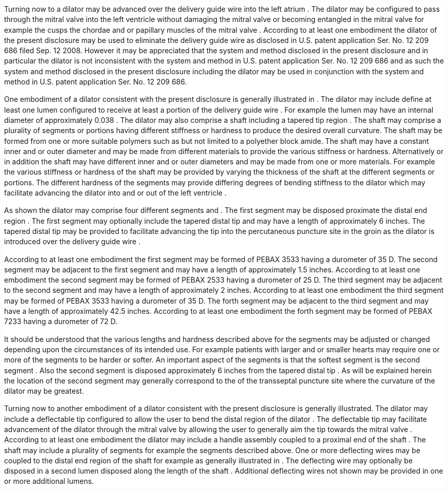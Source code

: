 Turning now to a dilator may be advanced over the delivery guide wire into the left atrium . The dilator may be configured to pass through the mitral valve into the left ventricle without damaging the mitral valve or becoming entangled in the mitral valve for example the cusps the chordae and or papillary muscles of the mitral valve . According to at least one embodiment the dilator of the present disclosure may be used to eliminate the delivery guide wire as disclosed in U.S. patent application Ser. No. 12 209 686 filed Sep. 12 2008. However it may be appreciated that the system and method disclosed in the present disclosure and in particular the dilator is not inconsistent with the system and method in U.S. patent application Ser. No. 12 209 686 and as such the system and method disclosed in the present disclosure including the dilator may be used in conjunction with the system and method in U.S. patent application Ser. No. 12 209 686.

One embodiment of a dilator consistent with the present disclosure is generally illustrated in . The dilator may include define at least one lumen configured to receive at least a portion of the delivery guide wire . For example the lumen may have an internal diameter of approximately 0.038 . The dilator may also comprise a shaft including a tapered tip region . The shaft may comprise a plurality of segments or portions having different stiffness or hardness to produce the desired overall curvature. The shaft may be formed from one or more suitable polymers such as but not limited to a polyether block amide. The shaft may have a constant inner and or outer diameter and may be made from different materials to provide the various stiffness or hardness. Alternatively or in addition the shaft may have different inner and or outer diameters and may be made from one or more materials. For example the various stiffness or hardness of the shaft may be provided by varying the thickness of the shaft at the different segments or portions. The different hardness of the segments may provide differing degrees of bending stiffness to the dilator which may facilitate advancing the dilator into and or out of the left ventricle .

As shown the dilator may comprise four different segments and . The first segment may be disposed proximate the distal end region . The first segment may optionally include the tapered distal tip and may have a length of approximately 6 inches. The tapered distal tip may be provided to facilitate advancing the tip into the percutaneous puncture site in the groin as the dilator is introduced over the delivery guide wire .

According to at least one embodiment the first segment may be formed of PEBAX 3533 having a durometer of 35 D. The second segment may be adjacent to the first segment and may have a length of approximately 1.5 inches. According to at least one embodiment the second segment may be formed of PEBAX 2533 having a durometer of 25 D. The third segment may be adjacent to the second segment and may have a length of approximately 2 inches. According to at least one embodiment the third segment may be formed of PEBAX 3533 having a durometer of 35 D. The forth segment may be adjacent to the third segment and may have a length of approximately 42.5 inches. According to at least one embodiment the forth segment may be formed of PEBAX 7233 having a durometer of 72 D.

It should be understood that the various lengths and hardness described above for the segments may be adjusted or changed depending upon the circumstances of its intended use. For example patients with larger and or smaller hearts may require one or more of the segments to be harder or softer. An important aspect of the segments is that the softest segment is the second segment . Also the second segment is disposed approximately 6 inches from the tapered distal tip . As will be explained herein the location of the second segment may generally correspond to the of the transseptal puncture site where the curvature of the dilator may be greatest.

Turning now to another embodiment of a dilator consistent with the present disclosure is generally illustrated. The dilator may include a deflectable tip configured to allow the user to bend the distal region of the dilator . The deflectable tip may facilitate advancement of the dilator through the mitral valve by allowing the user to generally aim the tip towards the mitral valve . According to at least one embodiment the dilator may include a handle assembly coupled to a proximal end of the shaft . The shaft may include a plurality of segments for example the segments described above. One or more deflecting wires may be coupled to the distal end region of the shaft for example as generally illustrated in . The deflecting wire may optionally be disposed in a second lumen disposed along the length of the shaft . Additional deflecting wires not shown may be provided in one or more additional lumens.
